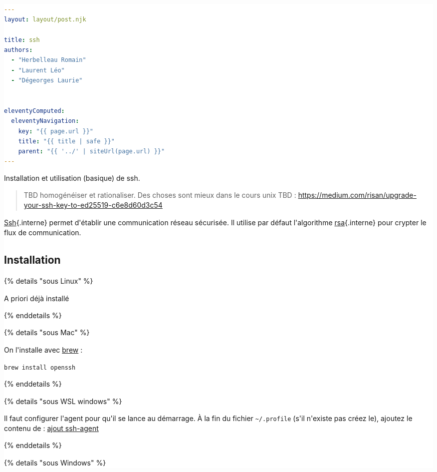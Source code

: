 ```yaml
---
layout: layout/post.njk

title: ssh
authors: 
  - "Herbelleau Romain"
  - "Laurent Léo"
  - "Dégeorges Laurie"


eleventyComputed:
  eleventyNavigation:
    key: "{{ page.url }}"
    title: "{{ title | safe }}"
    parent: "{{ '../' | siteUrl(page.url) }}"
---
```




Installation et utilisation (basique) de ssh.



> TBD homogénéiser et rationaliser. Des choses sont mieux dans le cours unix
> TBD : <https://medium.com/risan/upgrade-your-ssh-key-to-ed25519-c6e8d60d3c54>

[Ssh](https://fr.wikipedia.org/wiki/Secure_Shell){.interne} permet d'établir une communication réseau sécurisée. Il utilise par défaut l'algorithme [rsa](./rsa){.interne} pour crypter le flux de communication.

## Installation

{% details "sous Linux" %}

A priori déjà installé

{% enddetails %}

{% details "sous Mac" %}

On l'installe avec [brew](https://brew.sh/) :

```
brew install openssh
```

{% enddetails %}

{% details "sous WSL windows" %}

Il faut configurer l'agent pour qu'il se lance au démarrage. À la fin du fichier `~/.profile` (s'il n'existe pas créez le), ajoutez le contenu de : [ajout ssh-agent](https://gist.github.com/gabetax/3756756)

{% enddetails %}

{% details "sous Windows" %}
